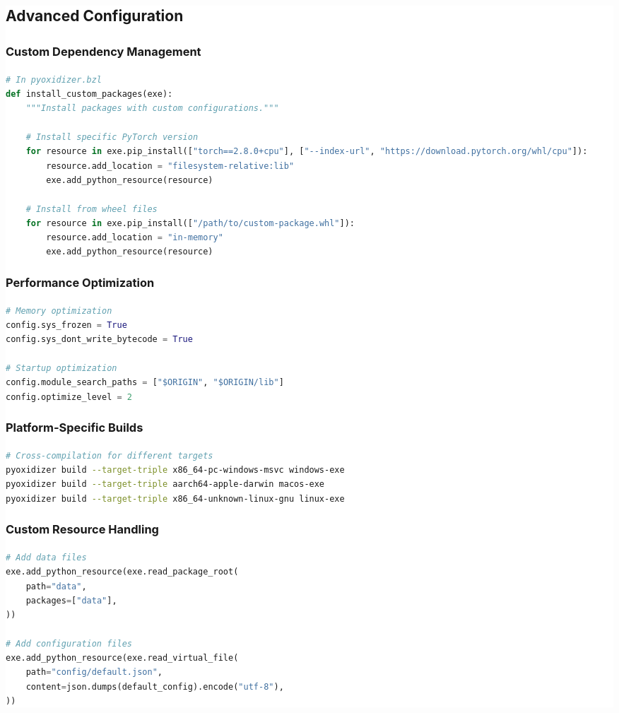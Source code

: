 ## Advanced Configuration

### Custom Dependency Management

```python
# In pyoxidizer.bzl
def install_custom_packages(exe):
    """Install packages with custom configurations."""
    
    # Install specific PyTorch version
    for resource in exe.pip_install(["torch==2.8.0+cpu"], ["--index-url", "https://download.pytorch.org/whl/cpu"]):
        resource.add_location = "filesystem-relative:lib"
        exe.add_python_resource(resource)
    
    # Install from wheel files
    for resource in exe.pip_install(["/path/to/custom-package.whl"]):
        resource.add_location = "in-memory"
        exe.add_python_resource(resource)
```

### Performance Optimization

```python
# Memory optimization
config.sys_frozen = True
config.sys_dont_write_bytecode = True

# Startup optimization
config.module_search_paths = ["$ORIGIN", "$ORIGIN/lib"]
config.optimize_level = 2
```

### Platform-Specific Builds

```bash
# Cross-compilation for different targets
pyoxidizer build --target-triple x86_64-pc-windows-msvc windows-exe
pyoxidizer build --target-triple aarch64-apple-darwin macos-exe
pyoxidizer build --target-triple x86_64-unknown-linux-gnu linux-exe
```

### Custom Resource Handling

```python
# Add data files
exe.add_python_resource(exe.read_package_root(
    path="data",
    packages=["data"],
))

# Add configuration files
exe.add_python_resource(exe.read_virtual_file(
    path="config/default.json",
    content=json.dumps(default_config).encode("utf-8"),
))
```
